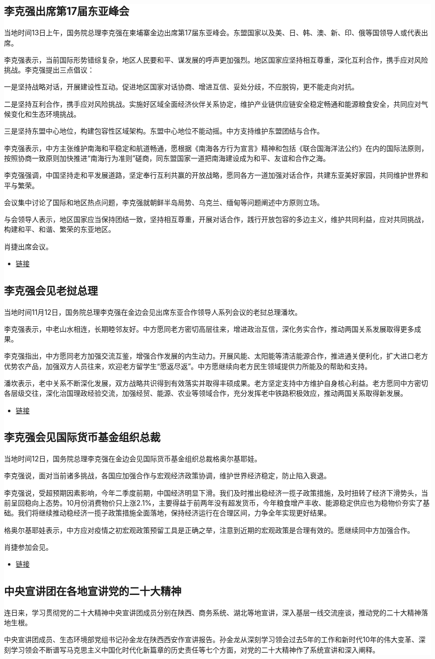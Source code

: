 ## 李克强出席第17届东亚峰会

当地时间13日上午，国务院总理李克强在柬埔寨金边出席第17届东亚峰会。东盟国家以及美、日、韩、澳、新、印、俄等国领导人或代表出席。

李克强表示，当前国际形势错综复杂，地区人民要和平、谋发展的呼声更加强烈。地区国家应坚持相互尊重，深化互利合作，携手应对风险挑战。李克强提出三点倡议：

一是坚持战略对话，开展建设性互动。促进地区国家对话协商、增进互信、妥处分歧，不应脱钩，更不能走向对抗。

二是坚持互利合作，携手应对风险挑战。实施好区域全面经济伙伴关系协定，维护产业链供应链安全稳定畅通和能源粮食安全，共同应对气候变化和生态环境挑战。

三是坚持东盟中心地位，构建包容性区域架构。东盟中心地位不能动摇。中方支持维护东盟团结与合作。

李克强表示，中方主张维护南海和平稳定和航道畅通，愿根据《南海各方行为宣言》精神和包括《联合国海洋法公约》在内的国际法原则，按照协商一致原则加快推进“南海行为准则”磋商，同东盟国家一道把南海建设成为和平、友谊和合作之海。

李克强强调，中国坚持走和平发展道路，坚定奉行互利共赢的开放战略，愿同各方一道加强对话合作，共建东亚美好家园，共同维护世界和平与繁荣。

会议集中讨论了国际和地区热点问题，李克强就朝鲜半岛局势、乌克兰、缅甸等问题阐述中方原则立场。

与会领导人表示，地区国家应当保持团结一致，坚持相互尊重，开展对话合作，践行开放包容的多边主义，维护共同利益，应对共同挑战，构建和平、和谐、繁荣的东亚地区。

肖捷出席会议。

- [链接](https://tv.cctv.com/2022/11/13/VIDEhVaGd64XY60U0IZFcoyJ221113.shtml)

## 李克强会见老挝总理

当地时间11月12日，国务院总理李克强在金边会见出席东亚合作领导人系列会议的老挝总理潘坎。

李克强表示，中老山水相连，长期睦邻友好。中方愿同老方密切高层往来，增进政治互信，深化务实合作，推动两国关系发展取得更多成果。

李克强指出，中方愿同老方加强交流互鉴，增强合作发展的内生动力。开展风能、太阳能等清洁能源合作，推进通关便利化，扩大进口老方优势农产品，加强双方人员往来，欢迎老方留学生“愿返尽返”。中方愿继续向老方民生领域提供力所能及的帮助和支持。

潘坎表示，老中关系不断深化发展，双方战略共识得到有效落实并取得丰硕成果。老方坚定支持中方维护自身核心利益。老方愿同中方密切各层级交往，深化治国理政经验交流，加强经贸、能源、农业等领域合作，充分发挥老中铁路积极效应，推动两国关系取得新发展。

- [链接](https://tv.cctv.com/2022/11/13/VIDEEoBtW071MVv3MEBY0oJw221113.shtml)

## 李克强会见国际货币基金组织总裁

当地时间12日，国务院总理李克强在金边会见国际货币基金组织总裁格奥尔基耶娃。

李克强说，面对当前诸多挑战，各国应加强合作与宏观经济政策协调，维护世界经济稳定，防止陷入衰退。

李克强说，受超预期因素影响，今年二季度前期，中国经济明显下滑。我们及时推出稳经济一揽子政策措施，及时扭转了经济下滑势头，当前呈回稳向上态势。10月份消费物价只上涨2.1%，主要得益于前两年没有超发货币，今年粮食增产丰收、能源稳定供应也为稳物价夯实了基础。我们将继续推动稳经济一揽子政策措施全面落地，保持经济运行在合理区间，力争全年实现更好结果。

格奥尔基耶娃表示，中方应对疫情之初宏观政策预留工具是正确之举，注意到近期的宏观政策是合理有效的。愿继续同中方加强合作。

肖捷参加会见。

- [链接](https://tv.cctv.com/2022/11/13/VIDES2xLB9WgePmXv9b6qsZa221113.shtml)

## 中央宣讲团在各地宣讲党的二十大精神

连日来，学习贯彻党的二十大精神中央宣讲团成员分别在陕西、商务系统、湖北等地宣讲，深入基层一线交流座谈，推动党的二十大精神落地生根。

中央宣讲团成员、生态环境部党组书记孙金龙在陕西西安作宣讲报告。孙金龙从深刻学习领会过去5年的工作和新时代10年的伟大变革、深刻学习领会不断谱写马克思主义中国化时代化新篇章的历史责任等七个方面，对党的二十大精神作了系统宣讲和深入阐释。
